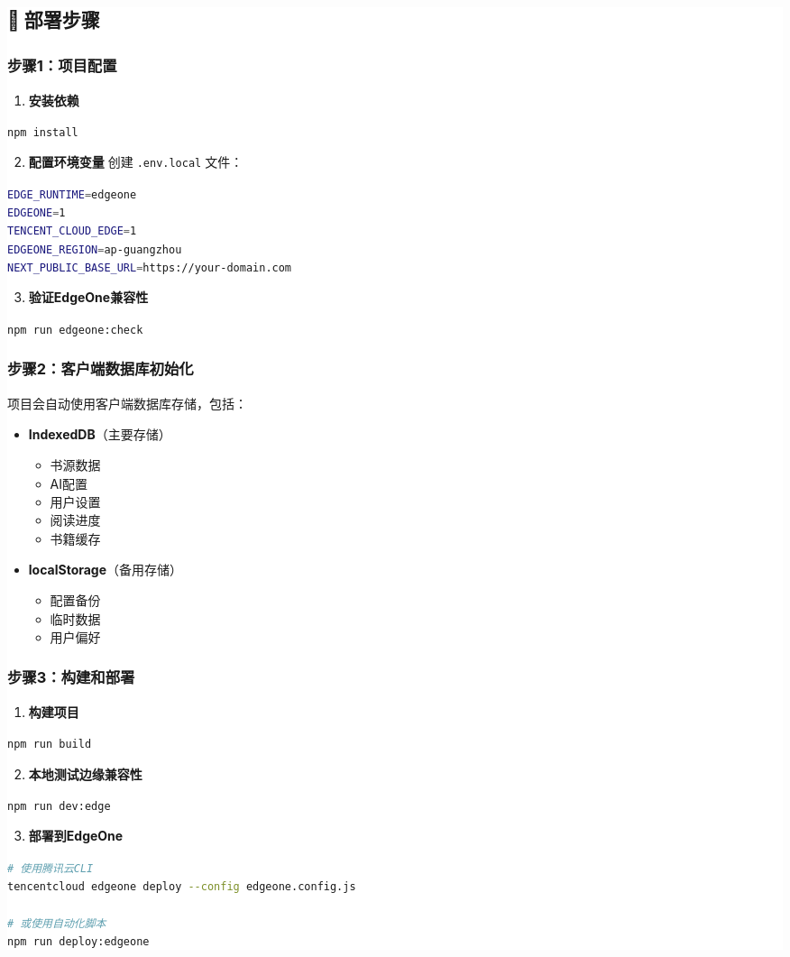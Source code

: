 ## 🚀 部署步骤

### 步骤1：项目配置

1. **安装依赖**
```bash
npm install
```

2. **配置环境变量**
创建 `.env.local` 文件：
```bash
EDGE_RUNTIME=edgeone
EDGEONE=1
TENCENT_CLOUD_EDGE=1
EDGEONE_REGION=ap-guangzhou
NEXT_PUBLIC_BASE_URL=https://your-domain.com
```

3. **验证EdgeOne兼容性**
```bash
npm run edgeone:check
```

### 步骤2：客户端数据库初始化

项目会自动使用客户端数据库存储，包括：

- **IndexedDB**（主要存储）
  - 书源数据
  - AI配置
  - 用户设置
  - 阅读进度
  - 书籍缓存

- **localStorage**（备用存储）
  - 配置备份
  - 临时数据
  - 用户偏好

### 步骤3：构建和部署

1. **构建项目**
```bash
npm run build
```

2. **本地测试边缘兼容性**
```bash
npm run dev:edge
```

3. **部署到EdgeOne**
```bash
# 使用腾讯云CLI
tencentcloud edgeone deploy --config edgeone.config.js

# 或使用自动化脚本
npm run deploy:edgeone
```
